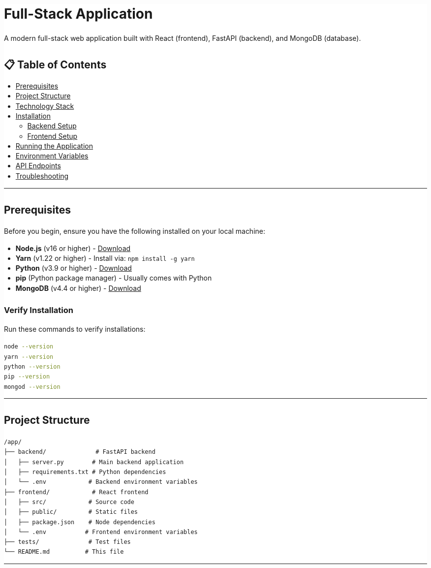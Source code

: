 # Full-Stack Application

A modern full-stack web application built with React (frontend), FastAPI (backend), and MongoDB (database).

## 📋 Table of Contents

- [Prerequisites](#prerequisites)
- [Project Structure](#project-structure)
- [Technology Stack](#technology-stack)
- [Installation](#installation)
  - [Backend Setup](#backend-setup)
  - [Frontend Setup](#frontend-setup)
- [Running the Application](#running-the-application)
- [Environment Variables](#environment-variables)
- [API Endpoints](#api-endpoints)
- [Troubleshooting](#troubleshooting)

---

## Prerequisites

Before you begin, ensure you have the following installed on your local machine:

- **Node.js** (v16 or higher) - [Download](https://nodejs.org/)
- **Yarn** (v1.22 or higher) - Install via: `npm install -g yarn`
- **Python** (v3.9 or higher) - [Download](https://www.python.org/downloads/)
- **pip** (Python package manager) - Usually comes with Python
- **MongoDB** (v4.4 or higher) - [Download](https://www.mongodb.com/try/download/community)

### Verify Installation

Run these commands to verify installations:

```bash
node --version
yarn --version
python --version
pip --version
mongod --version
```

---

## Project Structure

```
/app/
├── backend/              # FastAPI backend
│   ├── server.py        # Main backend application
│   ├── requirements.txt # Python dependencies
│   └── .env            # Backend environment variables
├── frontend/            # React frontend
│   ├── src/            # Source code
│   ├── public/         # Static files
│   ├── package.json    # Node dependencies
│   └── .env           # Frontend environment variables
├── tests/              # Test files
└── README.md          # This file
```

---